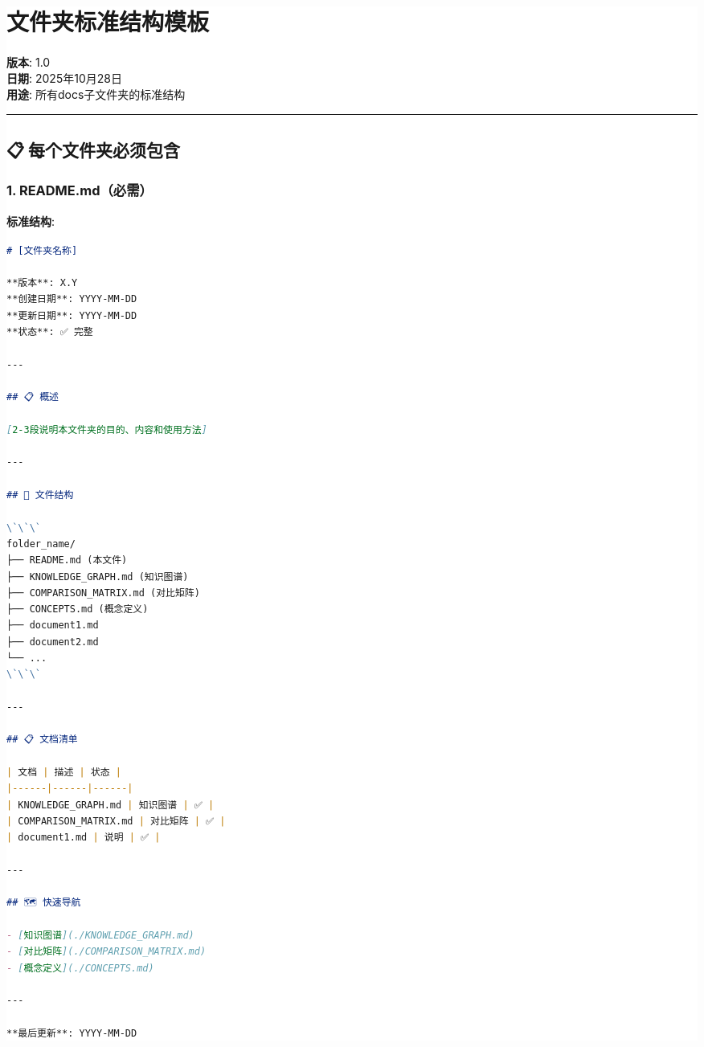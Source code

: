 ﻿# 文件夹标准结构模板

**版本**: 1.0  
**日期**: 2025年10月28日  
**用途**: 所有docs子文件夹的标准结构

---

## 📋 每个文件夹必须包含

### 1. README.md（必需）

**标准结构**:
```markdown
# [文件夹名称]

**版本**: X.Y
**创建日期**: YYYY-MM-DD
**更新日期**: YYYY-MM-DD
**状态**: ✅ 完整

---

## 📋 概述

[2-3段说明本文件夹的目的、内容和使用方法]

---

## 📂 文件结构

\`\`\`
folder_name/
├── README.md (本文件)
├── KNOWLEDGE_GRAPH.md (知识图谱)
├── COMPARISON_MATRIX.md (对比矩阵)
├── CONCEPTS.md (概念定义)
├── document1.md
├── document2.md
└── ...
\`\`\`

---

## 📋 文档清单

| 文档 | 描述 | 状态 |
|------|------|------|
| KNOWLEDGE_GRAPH.md | 知识图谱 | ✅ |
| COMPARISON_MATRIX.md | 对比矩阵 | ✅ |
| document1.md | 说明 | ✅ |

---

## 🗺️ 快速导航

- [知识图谱](./KNOWLEDGE_GRAPH.md)
- [对比矩阵](./COMPARISON_MATRIX.md)
- [概念定义](./CONCEPTS.md)

---

**最后更新**: YYYY-MM-DD
```
